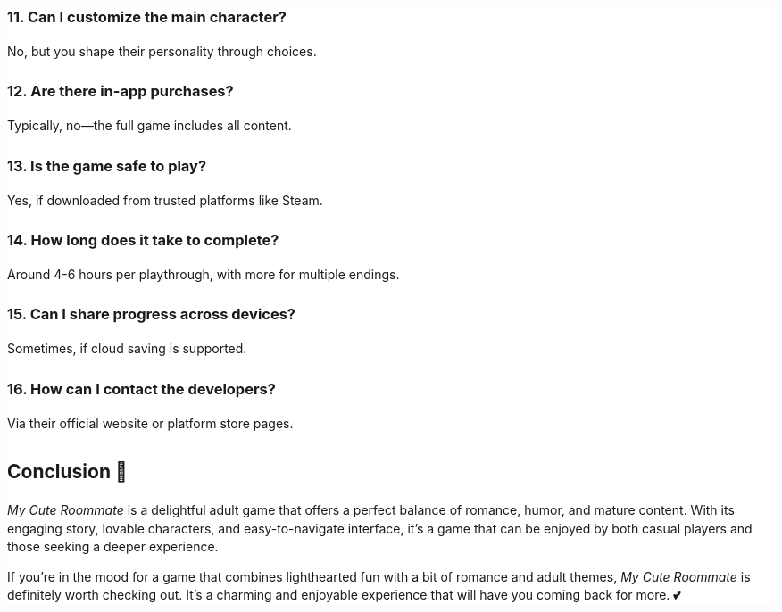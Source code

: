 ### 11. Can I customize the main character?
No, but you shape their personality through choices.

### 12. Are there in-app purchases?
Typically, no—the full game includes all content.

### 13. Is the game safe to play?
Yes, if downloaded from trusted platforms like Steam.

### 14. How long does it take to complete?
Around 4-6 hours per playthrough, with more for multiple endings.

### 15. Can I share progress across devices?
Sometimes, if cloud saving is supported.

### 16. How can I contact the developers?
Via their official website or platform store pages.

## Conclusion 🎉

*My Cute Roommate* is a delightful adult game that offers a perfect balance of romance, humor, and mature content. With its engaging story, lovable characters, and easy-to-navigate interface, it’s a game that can be enjoyed by both casual players and those seeking a deeper experience.

If you’re in the mood for a game that combines lighthearted fun with a bit of romance and adult themes, *My Cute Roommate* is definitely worth checking out. It’s a charming and enjoyable experience that will have you coming back for more. 💕
